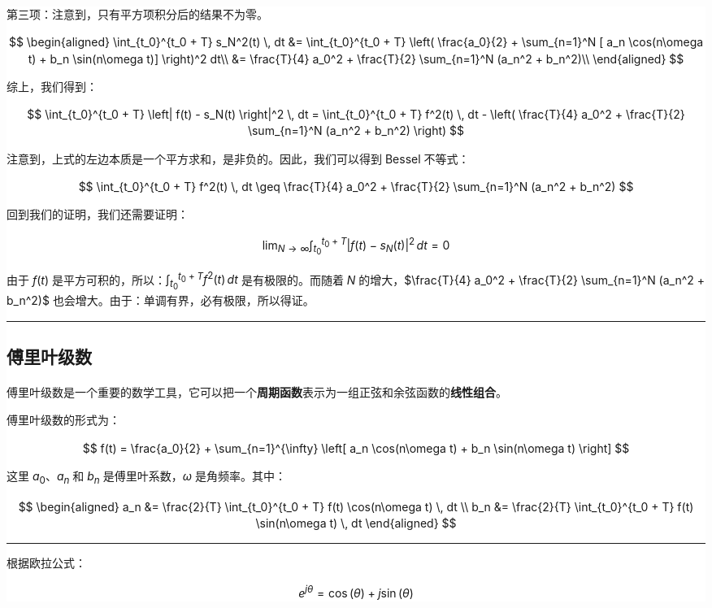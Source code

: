 第三项：注意到，只有平方项积分后的结果不为零。

$$
\begin{aligned}
\int_{t_0}^{t_0 + T} s_N^2(t) \, dt &= \int_{t_0}^{t_0 + T} \left( \frac{a_0}{2} + \sum_{n=1}^N [ a_n \cos(n\omega t) + b_n \sin(n\omega t)] \right)^2 dt\\
&= \frac{T}{4} a_0^2 + \frac{T}{2} \sum_{n=1}^N (a_n^2 + b_n^2)\\
\end{aligned}
$$

综上，我们得到：

$$
\int_{t_0}^{t_0 + T} \left| f(t) - s_N(t) \right|^2 \, dt = \int_{t_0}^{t_0 + T} f^2(t) \, dt - \left( \frac{T}{4} a_0^2 + \frac{T}{2} \sum_{n=1}^N (a_n^2 + b_n^2) \right)
$$

注意到，上式的左边本质是一个平方求和，是非负的。因此，我们可以得到 Bessel 不等式：

$$
\int_{t_0}^{t_0 + T} f^2(t) \, dt \geq \frac{T}{4} a_0^2 + \frac{T}{2} \sum_{n=1}^N (a_n^2 + b_n^2)
$$

回到我们的证明，我们还需要证明：

$$
\lim_{N \to \infty} \int_{t_0}^{t_0 + T} \left| f(t) - s_N(t) \right|^2 \, dt = 0
$$

由于 $f(t)$ 是平方可积的，所以：$\int_{t_0}^{t_0 + T} f^2(t) \, dt$ 是有极限的。而随着 $N$ 的增大，$\frac{T}{4} a_0^2 + \frac{T}{2} \sum_{n=1}^N (a_n^2 + b_n^2)$ 也会增大。由于：单调有界，必有极限，所以得证。

---

## 傅里叶级数

傅里叶级数是一个重要的数学工具，它可以把一个**周期函数**表示为一组正弦和余弦函数的**线性组合**。

傅里叶级数的形式为：

$$
f(t) = \frac{a_0}{2} + \sum_{n=1}^{\infty} \left[ a_n \cos(n\omega t) + b_n \sin(n\omega t) \right]
$$

这里 $a_0$、$a_n$ 和 $b_n$ 是傅里叶系数，$\omega$ 是角频率。其中：

$$
\begin{aligned}
a_n &= \frac{2}{T} \int_{t_0}^{t_0 + T} f(t) \cos(n\omega t) \, dt \\
b_n &= \frac{2}{T} \int_{t_0}^{t_0 + T} f(t) \sin(n\omega t) \, dt
\end{aligned}
$$

---

根据欧拉公式：

$$
e^{j\theta} = \cos(\theta) + j\sin(\theta)
$$
